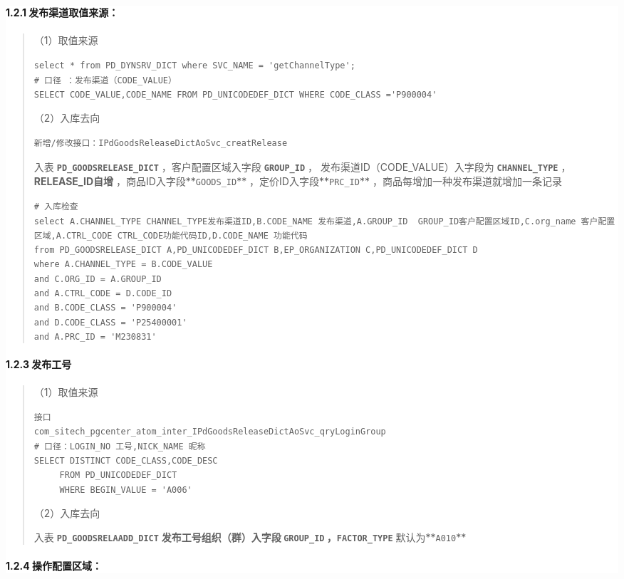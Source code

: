 #### 1.2.1 发布渠道取值来源：

> （1）取值来源
>
> ```mysql
> select * from PD_DYNSRV_DICT where SVC_NAME = 'getChannelType';
> # 口径 ：发布渠道（CODE_VALUE）
> SELECT CODE_VALUE,CODE_NAME FROM PD_UNICODEDEF_DICT WHERE CODE_CLASS ='P900004'
> ```
>
> （2）入库去向
>
> ```java
> 新增/修改接口：IPdGoodsReleaseDictAoSvc_creatRelease
> ```
>
> 入表 **`PD_GOODSRELEASE_DICT`** ，客户配置区域入字段 **`GROUP_ID`** ， 发布渠道ID（CODE_VALUE）入字段为 **`CHANNEL_TYPE`** ，**RELEASE_ID自增** ，商品ID入字段**`GOODS_ID`** ，定价ID入字段**`PRC_ID`** ，商品每增加一种发布渠道就增加一条记录
>
> ```mysql
> # 入库检查
> select A.CHANNEL_TYPE CHANNEL_TYPE发布渠道ID,B.CODE_NAME 发布渠道,A.GROUP_ID  GROUP_ID客户配置区域ID,C.org_name 客户配置区域,A.CTRL_CODE CTRL_CODE功能代码ID,D.CODE_NAME 功能代码
> from PD_GOODSRELEASE_DICT A,PD_UNICODEDEF_DICT B,EP_ORGANIZATION C,PD_UNICODEDEF_DICT D
> where A.CHANNEL_TYPE = B.CODE_VALUE 
> and C.ORG_ID = A.GROUP_ID
> and A.CTRL_CODE = D.CODE_ID 
> and B.CODE_CLASS = 'P900004'
> and D.CODE_CLASS = 'P25400001'
> and A.PRC_ID = 'M230831'
> ```
>
> 

#### 1.2.3 发布工号

> （1）取值来源
>
> ```mysql
> 接口
> com_sitech_pgcenter_atom_inter_IPdGoodsReleaseDictAoSvc_qryLoginGroup
> # 口径：LOGIN_NO 工号,NICK_NAME 昵称
> SELECT DISTINCT CODE_CLASS,CODE_DESC
>      FROM PD_UNICODEDEF_DICT
>      WHERE BEGIN_VALUE = 'A006'
> ```
>
> （2）入库去向
>
> 入表 **`PD_GOODSRELAADD_DICT`**  **发布工号组织（群）**入字段 **`GROUP_ID`** ，**`FACTOR_TYPE`** 默认为**`A010`**

#### 1.2.4 操作配置区域：
